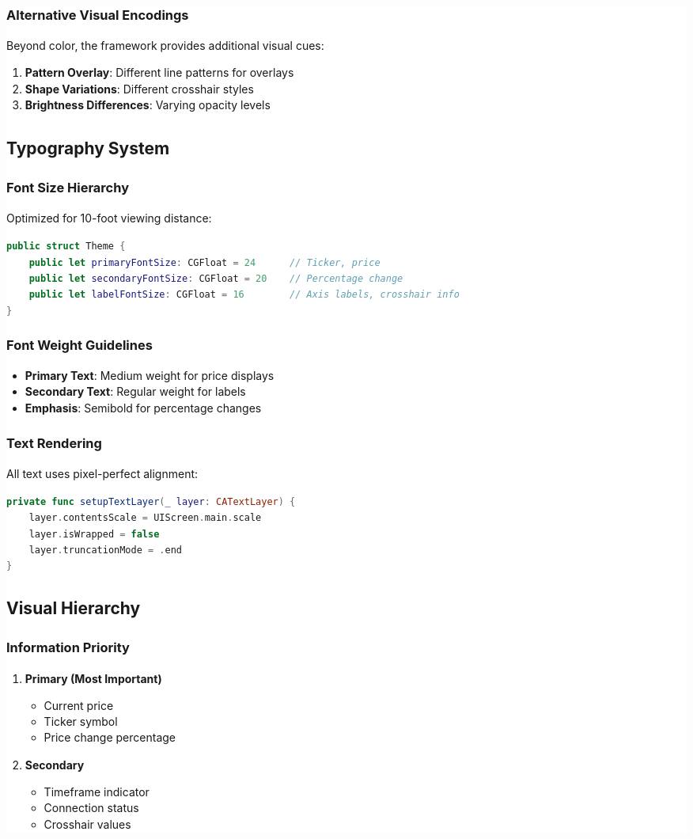 ### Alternative Visual Encodings

Beyond color, the framework provides additional visual cues:

1. **Pattern Overlay**: Different line patterns for overlays
2. **Shape Variations**: Different crosshair styles
3. **Brightness Differences**: Varying opacity levels

## Typography System

### Font Size Hierarchy

Optimized for 10-foot viewing distance:

```swift
public struct Theme {
    public let primaryFontSize: CGFloat = 24      // Ticker, price
    public let secondaryFontSize: CGFloat = 20    // Percentage change
    public let labelFontSize: CGFloat = 16        // Axis labels, crosshair info
}
```

### Font Weight Guidelines

- **Primary Text**: Medium weight for price displays
- **Secondary Text**: Regular weight for labels
- **Emphasis**: Semibold for percentage changes

### Text Rendering

All text uses pixel-perfect alignment:

```swift
private func setupTextLayer(_ layer: CATextLayer) {
    layer.contentsScale = UIScreen.main.scale
    layer.isWrapped = false
    layer.truncationMode = .end
}
```

## Visual Hierarchy

### Information Priority

1. **Primary (Most Important)**
   - Current price
   - Ticker symbol
   - Price change percentage

2. **Secondary**
   - Timeframe indicator
   - Connection status
   - Crosshair values

